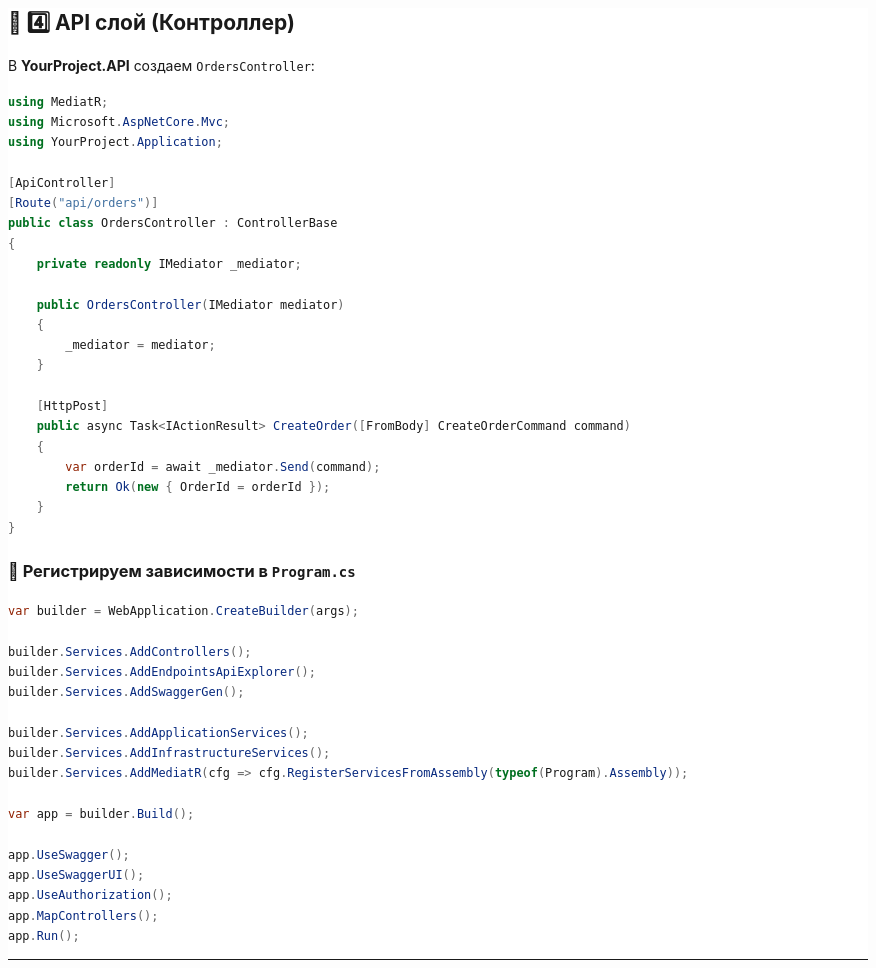 
## 📌 **4️⃣ API слой (Контроллер)**

В **YourProject.API** создаем `OrdersController`:

```csharp
using MediatR;
using Microsoft.AspNetCore.Mvc;
using YourProject.Application;

[ApiController]
[Route("api/orders")]
public class OrdersController : ControllerBase
{
    private readonly IMediator _mediator;

    public OrdersController(IMediator mediator)
    {
        _mediator = mediator;
    }

    [HttpPost]
    public async Task<IActionResult> CreateOrder([FromBody] CreateOrderCommand command)
    {
        var orderId = await _mediator.Send(command);
        return Ok(new { OrderId = orderId });
    }
}
```

### 📌 **Регистрируем зависимости в `Program.cs`**

```csharp
var builder = WebApplication.CreateBuilder(args);

builder.Services.AddControllers();
builder.Services.AddEndpointsApiExplorer();
builder.Services.AddSwaggerGen();

builder.Services.AddApplicationServices();
builder.Services.AddInfrastructureServices();
builder.Services.AddMediatR(cfg => cfg.RegisterServicesFromAssembly(typeof(Program).Assembly));

var app = builder.Build();

app.UseSwagger();
app.UseSwaggerUI();
app.UseAuthorization();
app.MapControllers();
app.Run();
```

---

